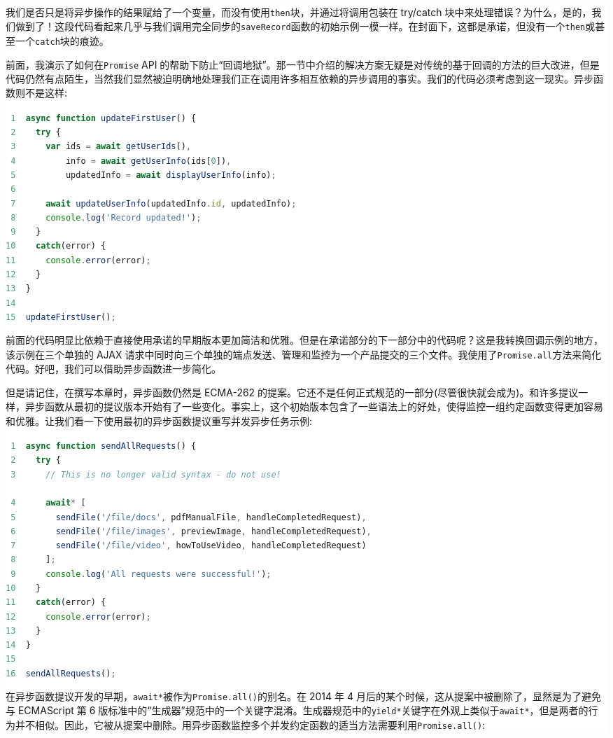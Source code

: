 
我们是否只是将异步操作的结果赋给了一个变量，而没有使用`then`块，并通过将调用包装在 try/catch 块中来处理错误？为什么，是的，我们做到了！这段代码看起来几乎与我们调用完全同步的`saveRecord`函数的初始示例一模一样。在封面下，这都是承诺，但没有一个`then`或甚至一个`catch`块的痕迹。

前面，我演示了如何在`Promise` API 的帮助下防止“回调地狱”。那一节中介绍的解决方案无疑是对传统的基于回调的方法的巨大改进，但是代码仍然有点陌生，当然我们显然被迫明确地处理我们正在调用许多相互依赖的异步调用的事实。我们的代码必须考虑到这一现实。异步函数则不是这样:

```js
 1  async function updateFirstUser() {
 2    try {
 3      var ids = await getUserIds(),
 4          info = await getUserInfo(ids[0]),
 5          updatedInfo = await displayUserInfo(info);
 6
 7      await updateUserInfo(updatedInfo.id, updatedInfo);
 8      console.log('Record updated!');
 9    }
10    catch(error) {
11      console.error(error);
12    }
13  }
14
15  updateFirstUser();

```

前面的代码明显比依赖于直接使用承诺的早期版本更加简洁和优雅。但是在承诺部分的下一部分中的代码呢？这是我转换回调示例的地方，该示例在三个单独的 AJAX 请求中同时向三个单独的端点发送、管理和监控为一个产品提交的三个文件。我使用了`Promise.all`方法来简化代码。好吧，我们可以借助异步函数进一步简化。

但是请记住，在撰写本章时，异步函数仍然是 ECMA-262 的提案。它还不是任何正式规范的一部分(尽管很快就会成为)。和许多提议一样，异步函数从最初的提议版本开始有了一些变化。事实上，这个初始版本包含了一些语法上的好处，使得监控一组约定函数变得更加容易和优雅。让我们看一下使用最初的异步函数提议重写并发异步任务示例:

```js
 1  async function sendAllRequests() {
 2    try {
 3      // This is no longer valid syntax - do not use!

 4      await* [
 5        sendFile('/file/docs', pdfManualFile, handleCompletedRequest),
 6        sendFile('/file/images', previewImage, handleCompletedRequest),
 7        sendFile('/file/video', howToUseVideo, handleCompletedRequest)
 8      ];
 9      console.log('All requests were successful!');
10    }
11    catch(error) {
12      console.error(error);
13    }
14  }
15
16  sendAllRequests();

```

在异步函数提议开发的早期，`await*`被作为`Promise.all()`的别名。在 2014 年 4 月后的某个时候，这从提案中被删除了，显然是为了避免与 ECMAScript 第 6 版标准中的“生成器”规范中的一个关键字混淆。生成器规范中的`yield*`关键字在外观上类似于`await*`，但是两者的行为并不相似。因此，它被从提案中删除。用异步函数监控多个并发约定函数的适当方法需要利用`Promise.all()`:
